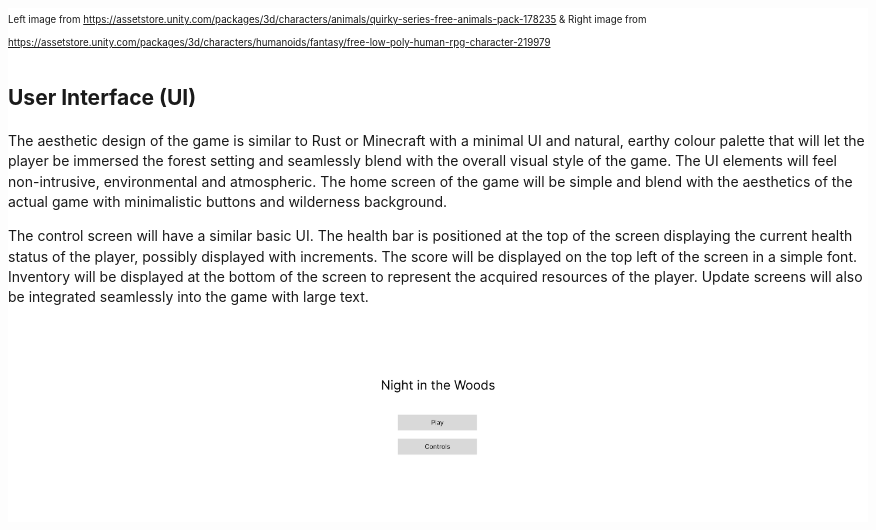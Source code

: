   <sup><sub> Left image from https://assetstore.unity.com/packages/3d/characters/animals/quirky-series-free-animals-pack-178235 & Right image from https://assetstore.unity.com/packages/3d/characters/humanoids/fantasy/free-low-poly-human-rpg-character-219979 </sub></sup>
</div>

## User Interface (UI)

The aesthetic design of the game is similar to Rust or Minecraft with a minimal UI and natural, earthy colour palette that will let the player be immersed the forest setting and seamlessly blend with the overall visual style of the game. The UI elements will feel non-intrusive, environmental and atmospheric. The home screen of the game will be simple and blend with the aesthetics of the actual game with minimalistic buttons and wilderness background.

The control screen will have a similar basic UI. The health bar is positioned at the top of the screen displaying the current health status of the player, possibly displayed with increments. The score will be displayed on the top left of the screen in a simple font. Inventory will be displayed at the bottom of the screen to represent the acquired resources of the player. Update screens will also be integrated seamlessly into the game with large text.

<div align="center">
  <img src="Images/Home_Screen.png" width="300">